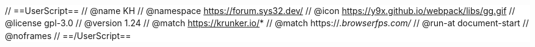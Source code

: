 // ==UserScript==
// @name         KH
// @namespace    https://forum.sys32.dev/
// @icon         https://y9x.github.io/webpack/libs/gg.gif
// @license      gpl-3.0
// @version      1.24
// @match        https://krunker.io/*
// @match        https://*.browserfps.com/*
// @run-at       document-start
// @noframes
// ==/UserScript==
